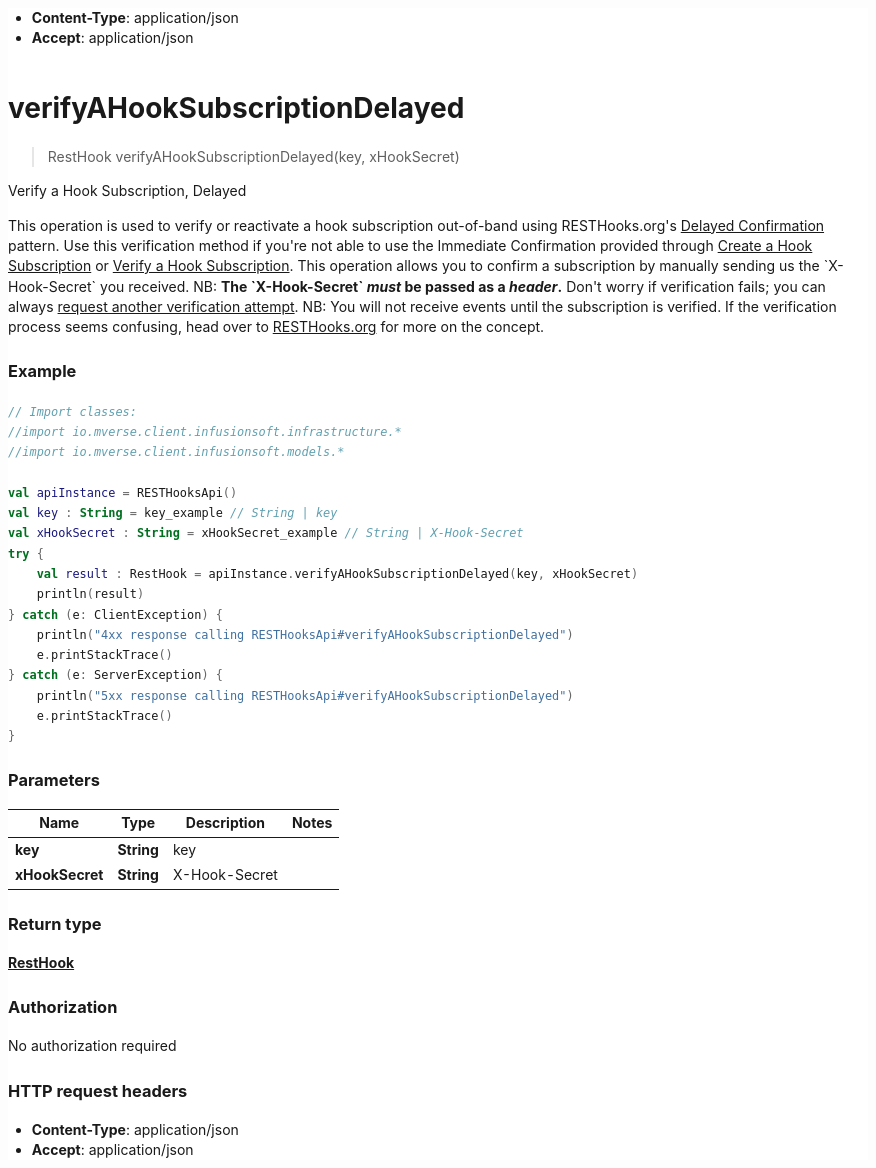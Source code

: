  - **Content-Type**: application/json
 - **Accept**: application/json

<a name="verifyAHookSubscriptionDelayed"></a>
# **verifyAHookSubscriptionDelayed**
> RestHook verifyAHookSubscriptionDelayed(key, xHookSecret)

Verify a Hook Subscription, Delayed

This operation is used to verify or reactivate a hook subscription out-of-band using RESTHooks.org&#39;s [Delayed Confirmation](http://resthooks.org/docs/security/) pattern.  Use this verification method if you&#39;re not able to use the Immediate Confirmation provided through [Create a Hook Subscription](#!/REST_Hooks/create_a_hook_subscription) or [Verify a Hook Subscription](#!/REST_Hooks/verify_a_hook_subscription). This operation allows you to confirm a subscription by manually sending us the &#x60;X-Hook-Secret&#x60; you received.  NB: **The &#x60;X-Hook-Secret&#x60; _must_ be passed as a _header_.**  Don&#39;t worry if verification fails; you can always [request another verification attempt](#!/REST_Hooks/verify_a_hook_subscription).  NB: You will not receive events until the subscription is verified.  If the verification process seems confusing, head over to [RESTHooks.org](http://resthooks.org/docs/security/) for more on the concept.

### Example
```kotlin
// Import classes:
//import io.mverse.client.infusionsoft.infrastructure.*
//import io.mverse.client.infusionsoft.models.*

val apiInstance = RESTHooksApi()
val key : String = key_example // String | key
val xHookSecret : String = xHookSecret_example // String | X-Hook-Secret
try {
    val result : RestHook = apiInstance.verifyAHookSubscriptionDelayed(key, xHookSecret)
    println(result)
} catch (e: ClientException) {
    println("4xx response calling RESTHooksApi#verifyAHookSubscriptionDelayed")
    e.printStackTrace()
} catch (e: ServerException) {
    println("5xx response calling RESTHooksApi#verifyAHookSubscriptionDelayed")
    e.printStackTrace()
}
```

### Parameters

Name | Type | Description  | Notes
------------- | ------------- | ------------- | -------------
 **key** | **String**| key |
 **xHookSecret** | **String**| X-Hook-Secret |

### Return type

[**RestHook**](RestHook.md)

### Authorization

No authorization required

### HTTP request headers

 - **Content-Type**: application/json
 - **Accept**: application/json

